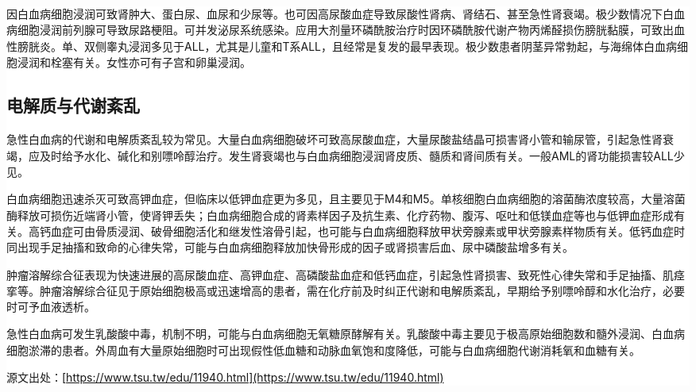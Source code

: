 因白血病细胞浸润可致肾肿大、蛋白尿、血尿和少尿等。也可因高尿酸血症导致尿酸性肾病、肾结石、甚至急性肾衰竭。极少数情况下白血病细胞浸润前列腺可导致尿路梗阻。可并发泌尿系统感染。应用大剂量环磷酰胺治疗时因环磷酰胺代谢产物丙烯醛损伤膀胱黏膜，可致出血性膀胱炎。单、双侧睾丸浸润多见于ALL，尤其是儿童和T系ALL，且经常是复发的最早表现。极少数患者阴茎异常勃起，与海绵体白血病细胞浸润和栓塞有关。女性亦可有子宫和卵巢浸润。

## 电解质与代谢紊乱

急性白血病的代谢和电解质紊乱较为常见。大量白血病细胞破坏可致高尿酸血症，大量尿酸盐结晶可损害肾小管和输尿管，引起急性肾衰竭，应及时给予水化、碱化和别嘌呤醇治疗。发生肾衰竭也与白血病细胞浸润肾皮质、髓质和肾间质有关。一般AML的肾功能损害较ALL少见。

白血病细胞迅速杀灭可致高钾血症，但临床以低钾血症更为多见，且主要见于M4和M5。单核细胞白血病细胞的溶菌酶浓度较高，大量溶菌酶释放可损伤近端肾小管，使肾钾丢失；白血病细胞合成的肾素样因子及抗生素、化疗药物、腹泻、呕吐和低镁血症等也与低钾血症形成有关。高钙血症可由骨质浸润、破骨细胞活化和继发性溶骨引起，也可能与白血病细胞释放甲状旁腺素或甲状旁腺素样物质有关。低钙血症时同出现手足抽搐和致命的心律失常，可能与白血病细胞释放加快骨形成的因子或肾损害后血、尿中磷酸盐增多有关。

肿瘤溶解综合征表现为快速进展的高尿酸血症、高钾血症、高磷酸盐血症和低钙血症，引起急性肾损害、致死性心律失常和手足抽搐、肌痉挛等。肿瘤溶解综合征见于原始细胞极高或迅速增高的患者，需在化疗前及时纠正代谢和电解质紊乱，早期给予别嘌呤醇和水化治疗，必要时可予血液透析。

急性白血病可发生乳酸酸中毒，机制不明，可能与白血病细胞无氧糖原酵解有关。乳酸酸中毒主要见于极高原始细胞数和髓外浸润、白血病细胞淤滞的患者。外周血有大量原始细胞时可出现假性低血糖和动脉血氧饱和度降低，可能与白血病细胞代谢消耗氧和血糖有关。


源文出处：[https://www.tsu.tw/edu/11940.html](https://www.tsu.tw/edu/11940.html)



